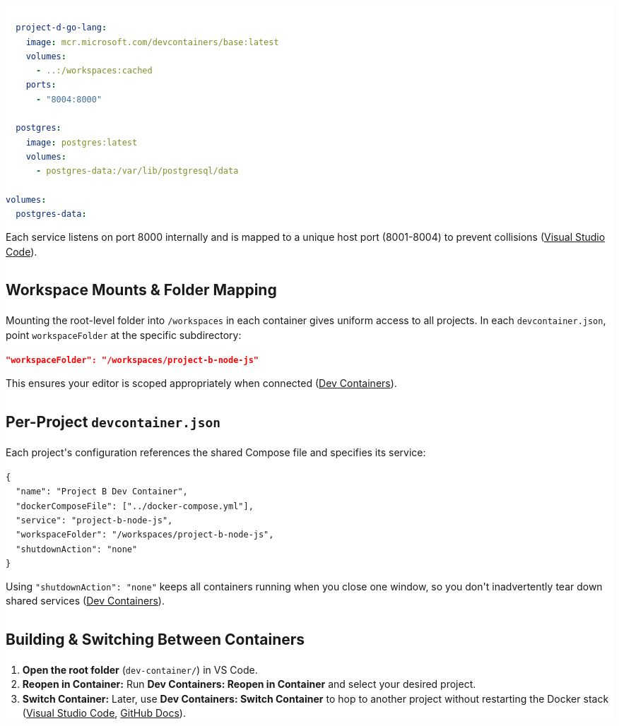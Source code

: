 ```yaml

  project-d-go-lang:
    image: mcr.microsoft.com/devcontainers/base:latest
    volumes:
      - ..:/workspaces:cached
    ports:
      - "8004:8000"

  postgres:
    image: postgres:latest
    volumes:
      - postgres-data:/var/lib/postgresql/data

volumes:
  postgres-data:
```

Each service listens on port 8000 internally and is mapped to a unique host port (8001-8004) to prevent collisions ([Visual Studio Code][6]).

## Workspace Mounts & Folder Mapping

Mounting the root-level folder into `/workspaces` in each container gives uniform access to all projects. In each `devcontainer.json`, point `workspaceFolder` at the specific subdirectory:

```json
"workspaceFolder": "/workspaces/project-b-node-js"
```

This ensures your editor is scoped appropriately when connected ([Dev Containers][4]).

## Per-Project `devcontainer.json`

Each project's configuration references the shared Compose file and specifies its service:

```jsonc
{
  "name": "Project B Dev Container",
  "dockerComposeFile": ["../docker-compose.yml"],
  "service": "project-b-node-js",
  "workspaceFolder": "/workspaces/project-b-node-js",
  "shutdownAction": "none"
}
```

Using `"shutdownAction": "none"` keeps all containers running when you close one window, so you don't inadvertently tear down shared services ([Dev Containers][7]).

## Building & Switching Between Containers

1. **Open the root folder** (`dev-container/`) in VS Code.
2. **Reopen in Container:** Run **Dev Containers: Reopen in Container** and select your desired project.
3. **Switch Container:** Later, use **Dev Containers: Switch Container** to hop to another project without restarting the Docker stack ([Visual Studio Code][3], [GitHub Docs][2]).


[1]: https://devcontainers.github.io/ "Development containers"
[2]: https://docs.github.com/en/codespaces/setting-up-your-project-for-codespaces/adding-a-dev-container-configuration/introduction-to-dev-containers "Introduction to dev containers - Codespaces - GitHub Docs"
[3]: https://code.visualstudio.com/remote/advancedcontainers/connect-multiple-containers "Connect to multiple containers - Visual Studio Code"
[4]: https://devcontainers.github.io/guide/dockerfile "Using Images, Dockerfiles, and Docker Compose"
[5]: https://containers.dev/implementors/spec/ "Development Container Specification"
[6]: https://code.visualstudio.com/docs/containers/docker-compose "Use Docker Compose - Visual Studio Code"
[7]: https://devcontainers.github.io/implementors/json_reference/ "Dev Container metadata reference"
[8]: https://github.blog/news-insights/product-news/codespaces-multi-repository-monorepo-scenarios/ "Codespaces for multi-repository and monorepo scenarios"
[9]: https://some-natalie.dev/blog/multiservice-devcontainers/ "Securing Devcontainers (part 2) - multi-service applications with ..."
[10]: https://blog.pamelafox.org/2024/11/making-dev-container-with-multiple-data.html "Making a dev container with multiple data services - pamela fox's blog"